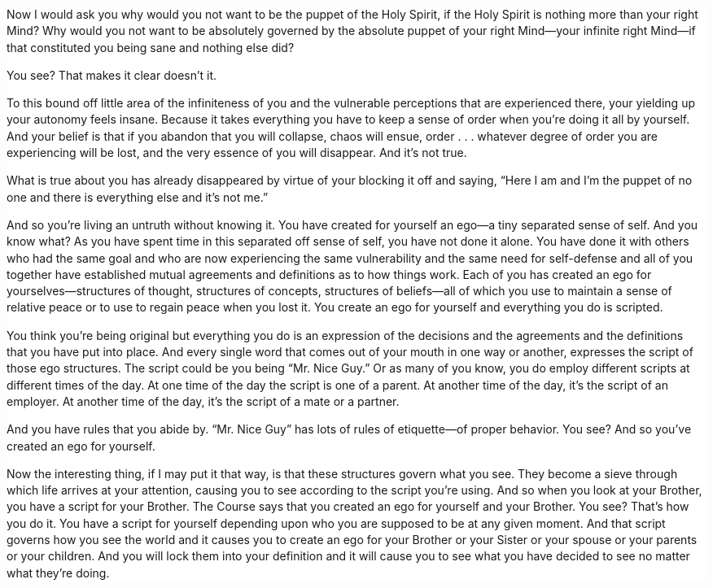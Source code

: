 Now I would ask you why would you not want to be the puppet of the Holy
Spirit, if the Holy Spirit is nothing more than your right Mind?  Why
would you not want to be absolutely governed by the absolute puppet of
your right Mind—your infinite right Mind—if  that constituted you being
sane and nothing else did?

You see?  That makes it clear doesn’t it.  

To this bound off little area of the infiniteness of you and the
vulnerable perceptions that are experienced there, your yielding up your
autonomy feels insane. Because it takes everything you have to keep a
sense of order when you’re doing it all by yourself.  And your belief is
that if you abandon that you will collapse, chaos will ensue, order . .
. whatever degree of order you are experiencing will be lost, and the
very essence of you will disappear.  And it’s not true.

What is true about you has already disappeared by virtue of your
blocking it off and saying, “Here I am and I’m the puppet of no  one and
there is everything else and it’s not me.”

And so you’re living an untruth without knowing it.  You have created
for yourself an ego—a tiny separated sense of self.  And you know what?
As you have spent time in this separated off sense of self, you have not
done it alone.  You have done it with others who had the same goal and
who are now experiencing the same vulnerability and the same need for
self-defense and all of you together have established mutual agreements
and definitions as to how things work.  Each of you has created an ego
for yourselves—structures of thought, structures of concepts, structures
of beliefs—all of which you use to maintain a sense of relative peace or
to use to regain peace when you lost it.  You create an ego for yourself
and everything you do is scripted.  

You think you’re being original but everything you do is an expression
of the decisions and the agreements and the definitions that you have
put into place.  And every single word that comes out of your mouth in
one way or another, expresses the script of those ego structures.  The
script could be you being “Mr. Nice Guy.” Or as many of you know, you do
employ different scripts at different times of the day.  At one time of
the day the script is one of a parent.  At another time of the day, it’s
the script of an employer.  At another time of the day, it’s the script
of a mate or a partner.  

And you have rules that you abide by.  “Mr. Nice Guy” has lots of rules
of etiquette—of proper behavior. You see?  And so you’ve created an ego
for yourself.

Now the interesting thing, if I may put it that way, is that these
structures govern what you see.  They become a sieve through which life
arrives at your attention, causing you to see according to the script
you’re using.  And so when you look at your Brother, you have a script
for your Brother.  The Course says that you created an ego for yourself
and your Brother. You see?  That’s how you do it.  You have a script for
yourself depending upon who you are supposed to be at any given moment.
And that script governs how you see the world and it causes you to
create an ego for your Brother or your Sister or your spouse or your
parents or your children.  And you will lock them into your definition
and it will cause you to see what you have decided to see no matter what
they’re doing.
